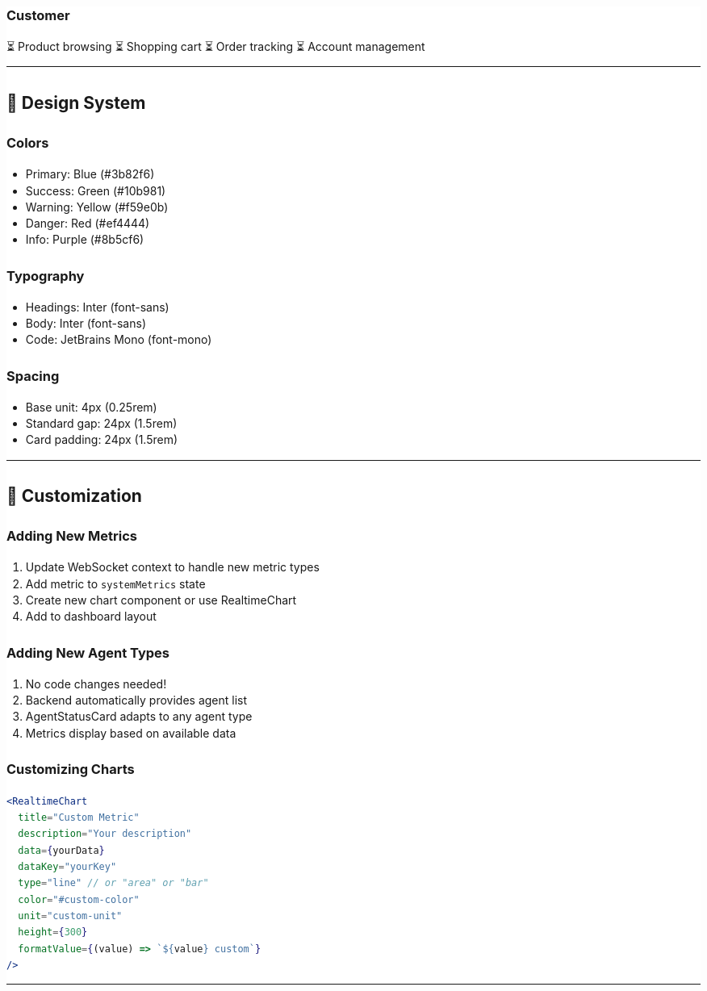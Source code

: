 ### Customer
⏳ Product browsing
⏳ Shopping cart
⏳ Order tracking
⏳ Account management

---

## 🎨 Design System

### Colors
- Primary: Blue (#3b82f6)
- Success: Green (#10b981)
- Warning: Yellow (#f59e0b)
- Danger: Red (#ef4444)
- Info: Purple (#8b5cf6)

### Typography
- Headings: Inter (font-sans)
- Body: Inter (font-sans)
- Code: JetBrains Mono (font-mono)

### Spacing
- Base unit: 4px (0.25rem)
- Standard gap: 24px (1.5rem)
- Card padding: 24px (1.5rem)

---

## 🔧 Customization

### Adding New Metrics

1. Update WebSocket context to handle new metric types
2. Add metric to `systemMetrics` state
3. Create new chart component or use RealtimeChart
4. Add to dashboard layout

### Adding New Agent Types

1. No code changes needed!
2. Backend automatically provides agent list
3. AgentStatusCard adapts to any agent type
4. Metrics display based on available data

### Customizing Charts

```jsx
<RealtimeChart
  title="Custom Metric"
  description="Your description"
  data={yourData}
  dataKey="yourKey"
  type="line" // or "area" or "bar"
  color="#custom-color"
  unit="custom-unit"
  height={300}
  formatValue={(value) => `${value} custom`}
/>
```

---